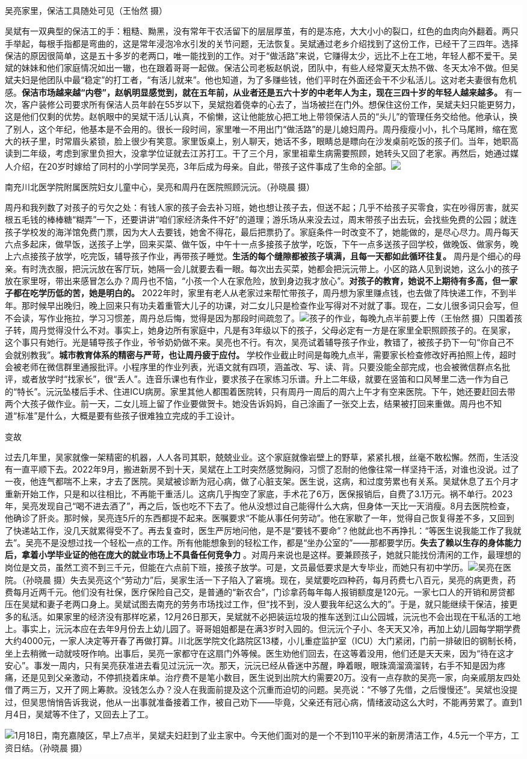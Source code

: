 吴亮家里，保洁工具随处可见（王怡然 摄）

吴斌有一双典型的保洁工的手：粗糙、黝黑，没有常年干农活留下的层层厚茧，有的是冻疮，大大小小的裂口，红色的血肉向外翻着。两只手举起，每根手指都是弯曲的，这是常年浸泡冷水引发的关节问题，无法恢复。吴斌通过老乡介绍找到了这份工作，已经干了三四年。选择保洁的原因很简单，这是五十多岁的老两口，唯一能找到的工作。对于“做活路”来说，它赚得太少，远比不上在工地，年轻人都不爱干。吴斌的妹妹和他们家庭情况如出一辙，也在跟着哥哥一起做。保洁公司老板赵帆说，团队中，有些人经常夏天太热不做、冬天太冷不做。但吴斌夫妇是他团队中最“稳定”的打工者，“有活儿就来”。他也知道，为了多赚些钱，他们平时在外面还会干不少私活儿。这对老夫妻很有危机感。**保洁市场越来越“内卷”，赵帆明显感觉到，就在五年前，从业者还是五六十岁的中老年人为主，现在三四十岁的年轻人越来越多。**
有一次，客户装修公司要求所有保洁人员年龄在55岁以下，吴斌抱着侥幸的心去了，当场被拦在门外。想保住这份工作，吴斌夫妇只能更努力，这是他们仅剩的优势。赵帆眼中的吴斌干活儿认真，不偷懒，这让他能放心把工地上带领保洁人员的“头儿”的管理任务交给他。他承认，换了别人，这个年纪，他基本是不会用的。很长一段时间，家里唯一不用出门“做活路”的是儿媳妇周丹。周丹瘦瘦小小，扎个马尾辫，缩在宽大的袄子里，时常眉头紧锁，脸上很少有笑意。家里饭桌上，别人聊天，她话不多，眼睛总是瞟向在沙发桌前吃饭的孩子们。当年，她职高读到二年级，考虑到家里负担大，没拿学位证就去江苏打工。干了三个月，家里祖辈生病需要照顾，她转头又回了老家。再然后，她通过媒人介绍，在20岁时嫁给了同村的小学同学吴亮，3年后成为母亲。自此，带孩子这件事成了生命的全部。![](https://mmbiz.qpic.cn/mmbiz_jpg/c2Sib3Mp7pOOYmqZmLynPY37IiaNJUJy3jcnbscNxwEUTdLVzGyB9OVuzKvIE04o1AV0tSL46FP2atGKFGicoqPJQ/640?wx_fmt=jpeg&from;=appmsg)

南充川北医学院附属医院妇女儿童中心，吴亮和周丹在医院照顾沅沅。（孙晓晨 摄）

周丹和我列数了对孩子的亏欠之处：有钱人家的孩子会去补习班，她也想让孩子去，但送不起；几乎不给孩子买零食，实在吵得厉害，就买根五毛钱的棒棒糖“糊弄”一下，还要讲讲“咱们家经济条件不好”的道理；游乐场从来没去过，周末带孩子出去玩，会找些免费的公园；就连孩子学校发的海洋馆免费门票，因为大人去要钱，她舍不得花，最后把票扔了。家庭条件一时改变不了，她能做的，是尽心尽力。周丹每天六点多起床，做早饭，送孩子上学，回来买菜、做午饭，中午十一点多接孩子放学，吃饭，下午一点多送孩子回学校，做晚饭、做家务，晚上六点接孩子放学，吃完饭，辅导孩子作业，再带孩子睡觉。**生活的每个缝隙都被孩子填满，且每一天都如此循环往复。**
周丹是个细心的母亲。有时洗衣服，把沅沅放在客厅玩，她隔一会儿就要去看一眼。每次出去买菜，她都会把沅沅带上。小区的路人见到说她，这么小的孩子放在家里呀，带出来感冒怎么办？周丹也不恼，“小孩一个人在家危险，放到身边我才放心”。**对孩子的教育，她说不上期待有多高，但一家子都在吃学历低的苦，她是明白的。**
2022年时，家里有老人从老家过来帮忙带孩子，周丹想为家里赚点钱，也去做了阵快递工作，不到半年。那时候早出晚归，晚上回来只有功夫着重管大儿子的功课，对二女儿只是检查作业写得对不对就了事。现在，二女儿很多词只会写，但不会读，写作业拖拉，学习习惯差，周丹总后悔，觉得是因为那段时间疏忽了。![](https://mmbiz.qpic.cn/mmbiz_jpg/c2Sib3Mp7pONlzYk7OSGKmAzn7cREANFqHpRvAyA1sQupGrFz7IHuKt5w8Ydo7A5iaPcFOwFMwNx2N8FJ69xtTcQ/640?wx_fmt=jpeg&from;=appmsg)孩子的作业，每晚九点半前要上传（王怡然
摄）只围着孩子转，周丹觉得没什么不对。事实上，她身边所有家庭中，凡是有3年级以下的孩子，父母必定有一方是在家里全职照顾孩子的。在吴家，这个事只有她行。光是辅导孩子作业，爷爷奶奶做不来。吴亮也不行。有次，吴亮试着辅导孩子作业，教错了，被孩子扔下一句“你自己不会就别教我”。**城市教育体系的精密与严苛，也让周丹疲于应付。**
学校作业截止时间是每晚九点半，需要家长检查修改好再拍照上传，超时会被老师在微信群里通报批评。小程序里的作业列表，光语文就有四项，涵盖改、写、读、背。只要没能全部完成，也会被微信群点名批评，或者放学时“找家长”，很“丢人”。连音乐课也有作业，要求孩子在家练习乐谱。升上二年级，就要在竖笛和口风琴里二选一作为自己的“特长”。沅沅坠楼后手术、住进ICU病房。家里其他人都围着医院转，只有周丹一周后的周六上午才有空来医院。下午，她还要赶回去带两个大孩子做作业。前一天，二女儿班上留了作业要做贺卡。她没告诉妈妈，自己涂画了一张交上去，结果被打回来重做。周丹也不知道“标准”是什么，大概是要有些孩子很难独立完成的手工设计。

变故

过去几年里，吴家就像一架精密的机器，人人各司其职，兢兢业业。这个家庭就像岩壁上的野草，紧紧扎根，丝毫不敢松懈。然而，生活没有一直平顺下去。2022年9月，搬进新房不到十天，吴斌在上工时突然感觉胸闷，习惯了忍耐的他像往常一样坚持干活，对谁也没说。过了一夜，他连气都喘不上来，才去了医院。吴斌被诊断为冠心病，做了心脏支架。医生说，这病，和过度劳累也有关系。吴斌休息了五个月才重新开始工作，只是和以往相比，不再能干重活儿。这病几乎掏空了家底，手术花了6万，医保报销后，自费了3.1万元。祸不单行。2023年，吴亮发现自己“喝不进去酒了”，再之后，饭也吃不下去了。他从没想过自己能得什么大病，但身体一天比一天消瘦。8月去医院检查，他确诊了肝炎。那时候，吴亮连5斤的东西都提不起来。医嘱要求“不能从事任何劳动”。他在家歇了一年，觉得自己恢复得差不多，又回到了快递站工作，没几天就累得受不了。再去复查时，医生严厉地问他，是不是“要钱不要命”？他就此也不再挣扎：“等医生说我能工作了我就去”。吴亮不是没想过找一个轻松一点的工作。所有他能想象到的轻松工作，都是“坐办公室的”——那都要学历。**失去了赖以生存的身体能力后，拿着小学毕业证的他在庞大的就业市场上不具备任何竞争力**
。对周丹来说也是这样。要兼顾孩子，她就只能找份清闲的工作，最理想的岗位是文员，虽然工资不到三千元，但能在六点前下班，接孩子放学。可是，文员最低要求是大专毕业，而她只有初中学历。![](https://mmbiz.qpic.cn/mmbiz_png/c2Sib3Mp7pOOYmqZmLynPY37IiaNJUJy3jrY0V42cpPlfdN6mNEDonsCeBcxl8PHdMqWU5AHc1icjibTMGO83icvFpQ/640?wx_fmt=png&from;=appmsg)吴亮在医院。（孙晓晨
摄）失去吴亮这个“劳动力”后，吴家生活一下子陷入了窘境。现在，吴斌要吃四种药，每月药费七八百元，吴亮的病更贵，药费每月近两千元。他们没有社保，医疗保险自己交，是普通的“新农合”，门诊拿药每年每人报销额度是120元。一家七口人的开销和房贷都压在吴斌和妻子老两口身上。吴斌试图去南充的劳务市场找过工作，但“找不到，没人要我年纪这么大的”。于是，就只能继续干保洁，接更多的私活。如果家里的经济没有那样吃紧，12月26日那天，吴斌就不必把装运垃圾的推车送到江山公园城，沅沅也不会出现在干私活的工地上。事实上，沅沅本应在去年9月份去上幼儿园了。哥哥姐姐都是在满3岁时入园的。但沅沅个子小、冬天天又冷，再加上幼儿园每学期学费大约4000元，一家人决定等开春了再做打算。川北医学院文化路院区13楼，小儿重症监护室（ICU）大门紧闭，门前一排破旧的钢制长椅，坐上去稍微一动就吱呀作响。出事后，吴亮一家都守在这扇门外等候。医生劝他们回去，在这等着没用，他们还是天天来，因为“待在这才安心”。事发一周内，只有吴亮获准进去看见过沅沅一次。那天，沅沅已经从昏迷中苏醒，睁着眼，眼珠滴溜滴溜转，右手不知是因为疼痛，还是见到父亲激动，不停抓挠着床单。治疗费不是笔小数目，医生说到出院大约需要20万。没有一点存款的吴亮一家，向亲戚朋友四处借了两三万，又开了网上筹款。没钱怎么办？没人在我面前提及这个沉重而迫切的问题。吴亮说：“不够了先借，之后慢慢还”。吴斌也没提过，但吴思悄悄告诉我说，他从一出事就准备接着工作，被自己劝下——毕竟，父亲还有冠心病，情绪波动这么大时，不能再劳累了。直到1月4日，吴斌等不住了，又回去上了工。

![](https://mmbiz.qpic.cn/mmbiz_jpg/c2Sib3Mp7pOOYmqZmLynPY37IiaNJUJy3jIRPUt0sPsaicK54MdnPqWqTXaoSrxvdpicAhYSq51fIwUXptXCibtiaJag/640?wx_fmt=jpeg&from;=appmsg)1月18日，南充嘉陵区，早上7点半，吴斌夫妇赶到了业主家中。今天他们面对的是一个不到110平米的新房清洁工作，4.5元一个平方，工资日结。（孙晓晨
摄）
